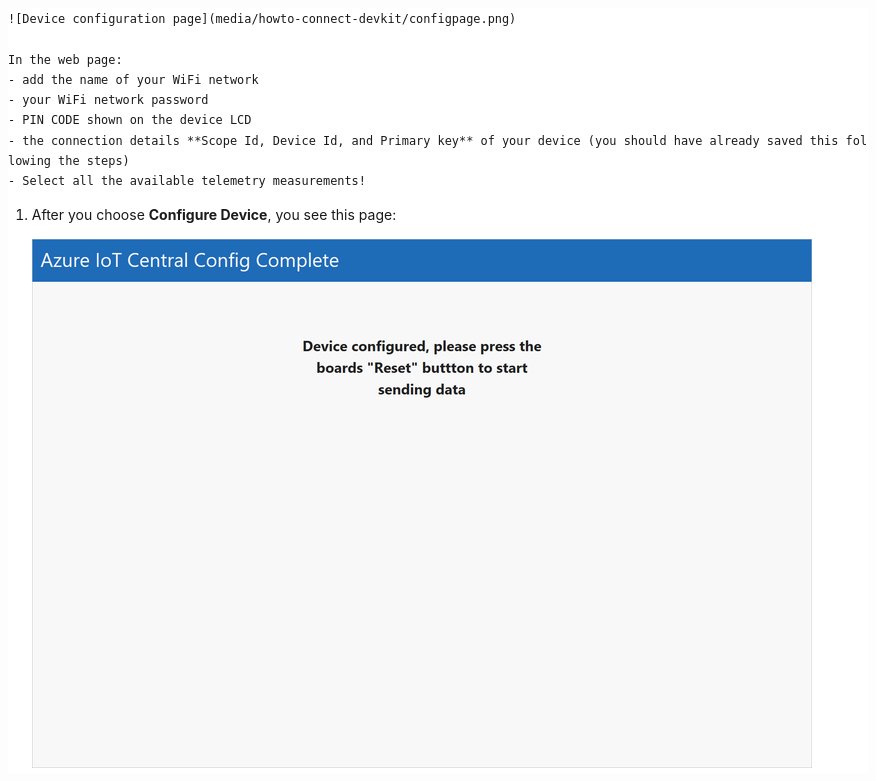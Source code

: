     ![Device configuration page](media/howto-connect-devkit/configpage.png)

    In the web page: 
    - add the name of your WiFi network 
    - your WiFi network password
    - PIN CODE shown on the device LCD 
    - the connection details **Scope Id, Device Id, and Primary key** of your device (you should have already saved this following the steps)      
    - Select all the available telemetry measurements! 

1. After you choose **Configure Device**, you see this page:

    ![Device configured](media/howto-connect-devkit/deviceconfigured.png)
